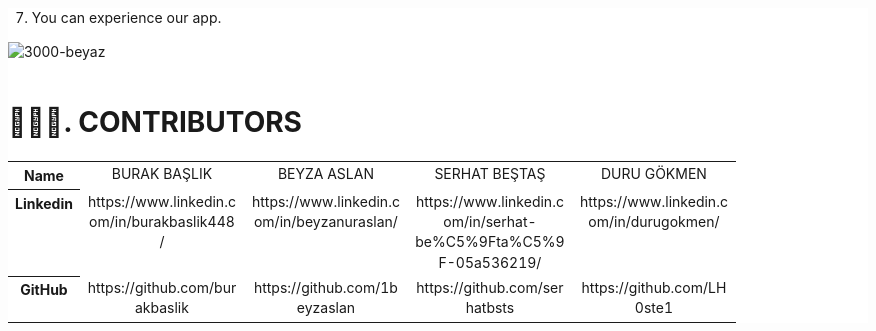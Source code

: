 7. You can experience our app.

![3000-beyaz](https://github.com/burakbaslik/econear_app/assets/88744471/9a85fbb9-a5b7-4f56-aa2b-671bba573cda)


# 👨‍👩‍👦.  CONTRIBUTORS  

<div align="center">
<table width="100%">
    <thead>
    </thead>
    <tbody>
    <tr>
        <th>Name</th>
        <td width="100" align="center">BURAK BAŞLIK</td>
        <td width="100" align="center">BEYZA ASLAN</td>
        <td width="100" align="center">SERHAT BEŞTAŞ</td>
        <td width="100" align="center">DURU GÖKMEN</td>
    </tr>
    <tr>
        <th>Linkedin</th>
        <td width="150" align="center">
            https://www.linkedin.com/in/burakbaslik448/<br>
        </td>
        <td width="150" align="center">
           https://www.linkedin.com/in/beyzanuraslan/ <br>
        </td>
        <td width="150" align="center">
           https://www.linkedin.com/in/serhat-be%C5%9Fta%C5%9F-05a536219/ <br>
        </td>
        <td width="150" align="center">
            https://www.linkedin.com/in/durugokmen/ <br>
        </td>
    </tr>
    <tr>
       <th>GitHub</th>
        <td width="150" align="center">
            https://github.com/burakbaslik <br>
        </td>
        <td width="150" align="center">
           https://github.com/1beyzaslan <br>
        </td>
        <td width="150" align="center">
         https://github.com/serhatbsts <br>
        </td>
        <td width="150" align="center">
           https://github.com/LH0ste1 <br>
        </td>
     </tr>
    </tbody>
</table>
</div>








